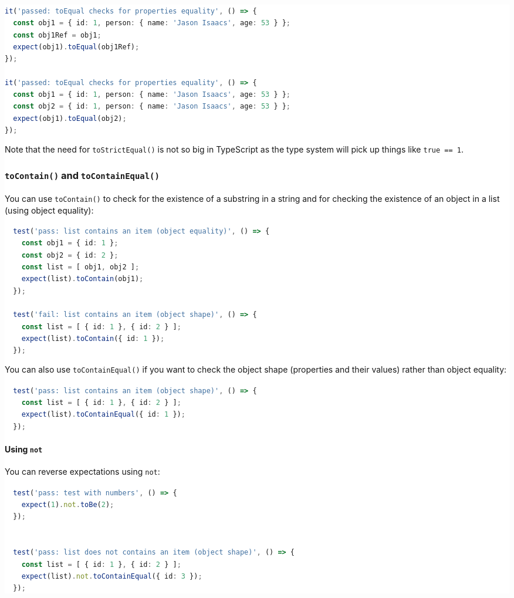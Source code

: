 ```typescript
it('passed: toEqual checks for properties equality', () => {
  const obj1 = { id: 1, person: { name: 'Jason Isaacs', age: 53 } };
  const obj1Ref = obj1;
  expect(obj1).toEqual(obj1Ref);
});

it('passed: toEqual checks for properties equality', () => {
  const obj1 = { id: 1, person: { name: 'Jason Isaacs', age: 53 } };
  const obj2 = { id: 1, person: { name: 'Jason Isaacs', age: 53 } };
  expect(obj1).toEqual(obj2);
});
```

Note that the need for `toStrictEqual()` is not so big in TypeScript as the type system will pick up things like `true == 1`.

### `toContain()` and `toContainEqual()`

You can use `toContain()` to check for the existence of a substring in a string and for checking the existence of an object in a list (using object equality):

```typescript
  test('pass: list contains an item (object equality)', () => {
    const obj1 = { id: 1 };
    const obj2 = { id: 2 };
    const list = [ obj1, obj2 ];
    expect(list).toContain(obj1);
  });

  test('fail: list contains an item (object shape)', () => {
    const list = [ { id: 1 }, { id: 2 } ];
    expect(list).toContain({ id: 1 });
  });
```

You can also use `toContainEqual()` if you want to check the object shape (properties and their values) rather than object equality:

```typescript
  test('pass: list contains an item (object shape)', () => {
    const list = [ { id: 1 }, { id: 2 } ];
    expect(list).toContainEqual({ id: 1 });
  });

```

#### Using `not`

You can reverse expectations using `not`:

```typescript
  test('pass: test with numbers', () => {
    expect(1).not.toBe(2);
  });


  test('pass: list does not contains an item (object shape)', () => {
    const list = [ { id: 1 }, { id: 2 } ];
    expect(list).not.toContainEqual({ id: 3 });
  });
```
